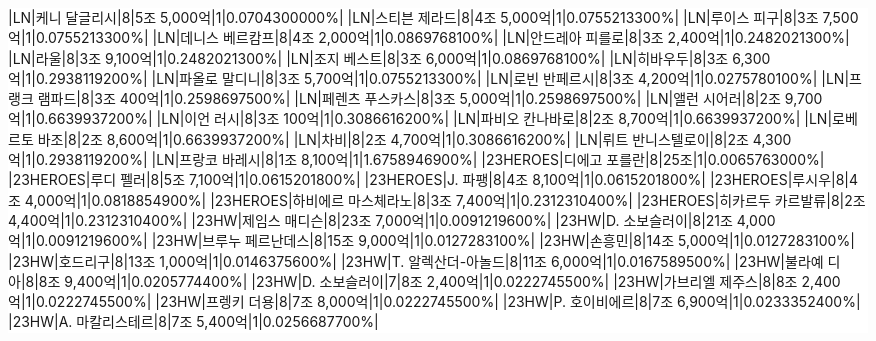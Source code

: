 |LN|케니 달글리시|8|5조 5,000억|1|0.0704300000%|
|LN|스티븐 제라드|8|4조 5,000억|1|0.0755213300%|
|LN|루이스 피구|8|3조 7,500억|1|0.0755213300%|
|LN|데니스 베르캄프|8|4조 2,000억|1|0.0869768100%|
|LN|안드레아 피를로|8|3조 2,400억|1|0.2482021300%|
|LN|라울|8|3조 9,100억|1|0.2482021300%|
|LN|조지 베스트|8|3조 6,000억|1|0.0869768100%|
|LN|히바우두|8|3조 6,300억|1|0.2938119200%|
|LN|파올로 말디니|8|3조 5,700억|1|0.0755213300%|
|LN|로빈 반페르시|8|3조 4,200억|1|0.0275780100%|
|LN|프랭크 램파드|8|3조 400억|1|0.2598697500%|
|LN|페렌츠 푸스카스|8|3조 5,000억|1|0.2598697500%|
|LN|앨런 시어러|8|2조 9,700억|1|0.6639937200%|
|LN|이언 러시|8|3조 100억|1|0.3086616200%|
|LN|파비오 칸나바로|8|2조 8,700억|1|0.6639937200%|
|LN|로베르토 바조|8|2조 8,600억|1|0.6639937200%|
|LN|차비|8|2조 4,700억|1|0.3086616200%|
|LN|뤼트 반니스텔로이|8|2조 4,300억|1|0.2938119200%|
|LN|프랑코 바레시|8|1조 8,100억|1|1.6758946900%|
|23HEROES|디에고 포를란|8|25조|1|0.0065763000%|
|23HEROES|루디 펠러|8|5조 7,100억|1|0.0615201800%|
|23HEROES|J. 파팽|8|4조 8,100억|1|0.0615201800%|
|23HEROES|루시우|8|4조 4,000억|1|0.0818854900%|
|23HEROES|하비에르 마스체라노|8|3조 7,400억|1|0.2312310400%|
|23HEROES|히카르두 카르발류|8|2조 4,400억|1|0.2312310400%|
|23HW|제임스 매디슨|8|23조 7,000억|1|0.0091219600%|
|23HW|D. 소보슬러이|8|21조 4,000억|1|0.0091219600%|
|23HW|브루누 페르난데스|8|15조 9,000억|1|0.0127283100%|
|23HW|손흥민|8|14조 5,000억|1|0.0127283100%|
|23HW|호드리구|8|13조 1,000억|1|0.0146375600%|
|23HW|T. 알렉산더-아놀드|8|11조 6,000억|1|0.0167589500%|
|23HW|불라예 디아|8|8조 9,400억|1|0.0205774400%|
|23HW|D. 소보슬러이|7|8조 2,400억|1|0.0222745500%|
|23HW|가브리엘 제주스|8|8조 2,400억|1|0.0222745500%|
|23HW|프렝키 더용|8|7조 8,000억|1|0.0222745500%|
|23HW|P. 호이비에르|8|7조 6,900억|1|0.0233352400%|
|23HW|A. 마칼리스테르|8|7조 5,400억|1|0.0256687700%|